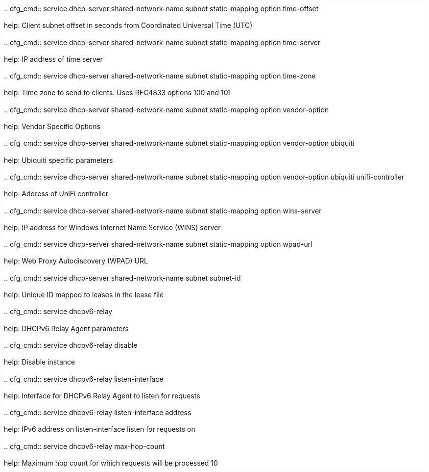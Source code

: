.. cfg_cmd:: service dhcp-server shared-network-name <tag> subnet <tag> static-mapping <tag> option time-offset

help: Client subnet offset in seconds from Coordinated Universal Time (UTC)

.. cfg_cmd:: service dhcp-server shared-network-name <tag> subnet <tag> static-mapping <tag> option time-server

help: IP address of time server

.. cfg_cmd:: service dhcp-server shared-network-name <tag> subnet <tag> static-mapping <tag> option time-zone

help: Time zone to send to clients. Uses RFC4833 options 100 and 101

.. cfg_cmd:: service dhcp-server shared-network-name <tag> subnet <tag> static-mapping <tag> option vendor-option

help: Vendor Specific Options

.. cfg_cmd:: service dhcp-server shared-network-name <tag> subnet <tag> static-mapping <tag> option vendor-option ubiquiti

help: Ubiquiti specific parameters

.. cfg_cmd:: service dhcp-server shared-network-name <tag> subnet <tag> static-mapping <tag> option vendor-option ubiquiti unifi-controller

help: Address of UniFi controller

.. cfg_cmd:: service dhcp-server shared-network-name <tag> subnet <tag> static-mapping <tag> option wins-server

help: IP address for Windows Internet Name Service (WINS) server

.. cfg_cmd:: service dhcp-server shared-network-name <tag> subnet <tag> static-mapping <tag> option wpad-url

help: Web Proxy Autodiscovery (WPAD) URL

.. cfg_cmd:: service dhcp-server shared-network-name <tag> subnet <tag> subnet-id

help: Unique ID mapped to leases in the lease file

.. cfg_cmd:: service dhcpv6-relay

help: DHCPv6 Relay Agent parameters

.. cfg_cmd:: service dhcpv6-relay disable

help: Disable instance

.. cfg_cmd:: service dhcpv6-relay listen-interface <tag>

help: Interface for DHCPv6 Relay Agent to listen for requests

.. cfg_cmd:: service dhcpv6-relay listen-interface <tag> address

help: IPv6 address on listen-interface listen for requests on

.. cfg_cmd:: service dhcpv6-relay max-hop-count

help: Maximum hop count for which requests will be processed
10
